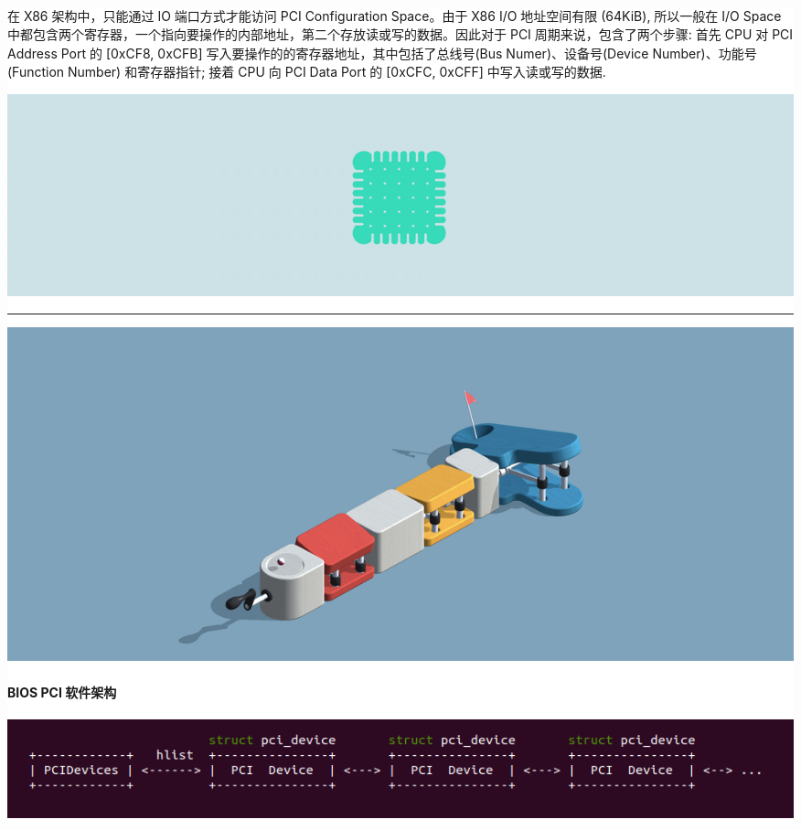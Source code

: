 在 X86 架构中，只能通过 IO 端口方式才能访问 PCI Configuration Space。由于 X86 I/O 地址空间有限 (64KiB), 所以一般在 I/O Space 中都包含两个寄存器，一个指向要操作的内部地址，第二个存放读或写的数据。因此对于 PCI 周期来说，包含了两个步骤: 首先 CPU 对 PCI Address Port 的 [0xCF8, 0xCFB] 写入要操作的的寄存器地址，其中包括了总线号(Bus Numer)、设备号(Device Number)、功能号(Function Number) 和寄存器指针; 接着 CPU 向 PCI Data Port 的 [0xCFC, 0xCFF] 中写入读或写的数据.

![](/assets/PDB/BiscuitOS/kernel/IND000100.png)

-------------------------------------------

<span id="B"></span>

![](/assets/PDB/BiscuitOS/kernel/IND00000T.jpg)

#### BIOS PCI 软件架构

![](/assets/PDB/HK/TH001517.png)
